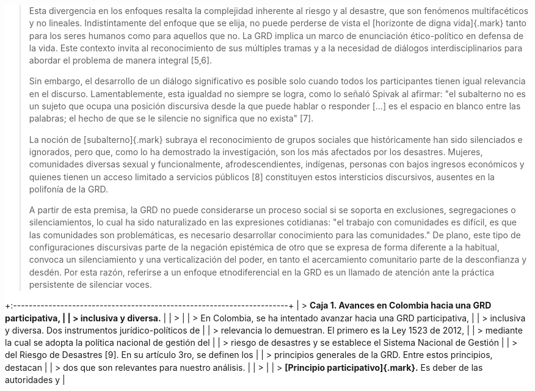 >
> Esta divergencia en los enfoques resalta la complejidad inherente al
> riesgo y al desastre, que son fenómenos multifacéticos y no lineales.
> Indistintamente del enfoque que se elija, no puede perderse de vista
> el [horizonte de digna vida]{.mark} tanto para los seres humanos como
> para aquellos que no. La GRD implica un marco de enunciación
> ético-político en defensa de la vida. Este contexto invita al
> reconocimiento de sus múltiples tramas y a la necesidad de diálogos
> interdisciplinarios para abordar el problema de manera integral
> \[5,6\].
>
> Sin embargo, el desarrollo de un diálogo significativo es posible solo
> cuando todos los participantes tienen igual relevancia en el discurso.
> Lamentablemente, esta igualdad no siempre se logra, como lo señaló
> Spivak al afirmar: "el subalterno no es un sujeto que ocupa una
> posición discursiva desde la que puede hablar o responder \[\...\] es
> el espacio en blanco entre las palabras; el hecho de que se le
> silencie no significa que no exista" \[7\].
>
> La noción de [subalterno]{.mark} subraya el reconocimiento de grupos
> sociales que históricamente han sido silenciados e ignorados, pero
> que, como lo ha demostrado la investigación, son los más afectados por
> los desastres. Mujeres, comunidades diversas sexual y funcionalmente,
> afrodescendientes, indígenas, personas con bajos ingresos económicos y
> quienes tienen un acceso limitado a servicios públicos \[8\]
> constituyen estos intersticios discursivos, ausentes en la polifonía
> de la GRD.
>
> A partir de esta premisa, la GRD no puede considerarse un proceso
> social si se soporta en exclusiones, segregaciones o silenciamientos,
> lo cual ha sido naturalizado en las expresiones cotidianas: "el
> trabajo con comunidades es difícil, es que las comunidades son
> problemáticas, es necesario desarrollar conocimiento para las
> comunidades." De plano, este tipo de configuraciones discursivas parte
> de la negación epistémica de otro que se expresa de forma diferente a
> la habitual, convoca un silenciamiento y una verticalización del
> poder, en tanto el acercamiento comunitario parte de la desconfianza y
> desdén. Por esta razón, referirse a un enfoque etnodiferencial en la
> GRD es un llamado de atención ante la práctica persistente de
> silenciar voces.

+:----------------------------------------------------------------------+
| > **Caja 1. Avances en Colombia hacia una GRD participativa,          |
| > inclusiva y diversa.**                                              |
| >                                                                     |
| > En Colombia, se ha intentado avanzar hacia una GRD participativa,   |
| > inclusiva y diversa. Dos instrumentos jurídico-políticos de         |
| > relevancia lo demuestran. El primero es la Ley 1523 de 2012,        |
| > mediante la cual se adopta la política nacional de gestión del      |
| > riesgo de desastres y se establece el Sistema Nacional de Gestión   |
| > del Riesgo de Desastres \[9\]. En su artículo 3ro, se definen los   |
| > principios generales de la GRD. Entre estos principios, destacan    |
| > dos que son relevantes para nuestro análisis.                       |
| >                                                                     |
| > **[Principio participativo]{.mark}.** Es deber de las autoridades y |